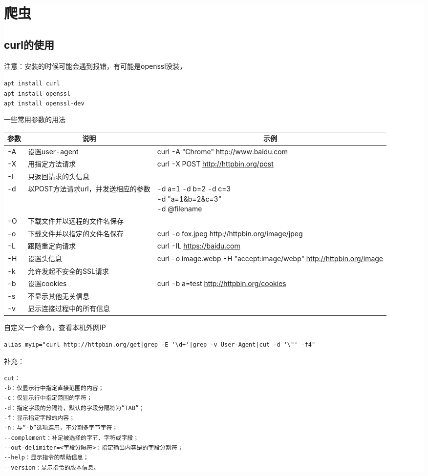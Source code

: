 # 爬虫

## curl的使用

注意：安装的时候可能会遇到报错，有可能是openssl没装，

```bash
apt install curl
apt install openssl
apt install openssl-dev
```

一些常用参数的用法

| 参数 | 说明                                | 示例                                                         |
| ---- | ----------------------------------- | ------------------------------------------------------------ |
| -A   | 设置user-agent                      | curl -A "Chrome" http://www.baidu.com                        |
| -X   | 用指定方法请求                      | curl -X POST http://httpbin.org/post                         |
| -I   | 只返回请求的头信息                  |                                                              |
| -d   | 以POST方法请求url，并发送相应的参数 | -d a=1 -d b=2 -d c=3<br />-d "a=1&b=2&c=3"<br />-d @filename |
| -O   | 下载文件并以远程的文件名保存        |                                                              |
| -o   | 下载文件并以指定的文件名保存        | curl -o fox.jpeg http://httpbin.org/image/jpeg               |
| -L   | 跟随重定向请求                      | curl -IL https://baidu.com                                   |
| -H   | 设置头信息                          | curl -o image.webp -H "accept:image/webp" http://httpbin.org/image |
| -k   | 允许发起不安全的SSL请求             |                                                              |
| -b   | 设置cookies                         | curl -b a=test http://httpbin.org/cookies                    |
| -s   | 不显示其他无关信息                  |                                                              |
| -v   | 显示连接过程中的所有信息            |                                                              |

自定义一个命令，查看本机外网IP

```
alias myip="curl http://httpbin.org/get|grep -E '\d+'|grep -v User-Agent|cut -d '\"' -f4"
```

补充：

```
cut：
-b：仅显示行中指定直接范围的内容；
-c：仅显示行中指定范围的字符；
-d：指定字段的分隔符，默认的字段分隔符为“TAB”；
-f：显示指定字段的内容；
-n：与“-b”选项连用，不分割多字节字符；
--complement：补足被选择的字节、字符或字段；
--out-delimiter=<字段分隔符>：指定输出内容是的字段分割符；
--help：显示指令的帮助信息；
--version：显示指令的版本信息。
```
